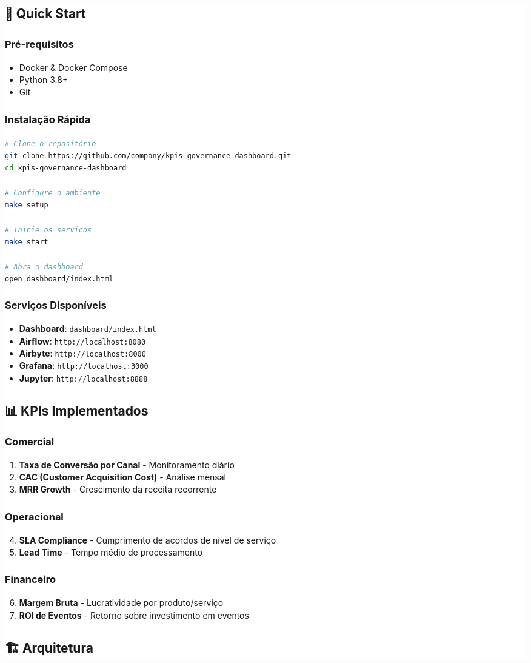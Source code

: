## 🚀 Quick Start

### Pré-requisitos
- Docker & Docker Compose
- Python 3.8+
- Git

### Instalação Rápida

```bash
# Clone o repositório
git clone https://github.com/company/kpis-governance-dashboard.git
cd kpis-governance-dashboard

# Configure o ambiente
make setup

# Inicie os serviços
make start

# Abra o dashboard
open dashboard/index.html
```

### Serviços Disponíveis

- **Dashboard**: `dashboard/index.html`
- **Airflow**: `http://localhost:8080`
- **Airbyte**: `http://localhost:8000`
- **Grafana**: `http://localhost:3000`
- **Jupyter**: `http://localhost:8888`

## 📊 KPIs Implementados

### Comercial
1. **Taxa de Conversão por Canal** - Monitoramento diário
2. **CAC (Customer Acquisition Cost)** - Análise mensal
3. **MRR Growth** - Crescimento da receita recorrente

### Operacional
4. **SLA Compliance** - Cumprimento de acordos de nível de serviço
5. **Lead Time** - Tempo médio de processamento

### Financeiro
6. **Margem Bruta** - Lucratividade por produto/serviço
7. **ROI de Eventos** - Retorno sobre investimento em eventos

## 🏗️ Arquitetura
